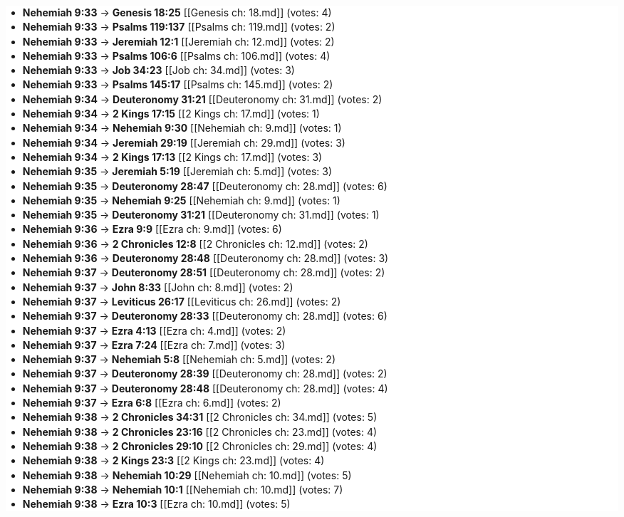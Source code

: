 - **Nehemiah 9:33** → **Genesis 18:25** [[Genesis ch: 18.md]] (votes: 4)
- **Nehemiah 9:33** → **Psalms 119:137** [[Psalms ch: 119.md]] (votes: 2)
- **Nehemiah 9:33** → **Jeremiah 12:1** [[Jeremiah ch: 12.md]] (votes: 2)
- **Nehemiah 9:33** → **Psalms 106:6** [[Psalms ch: 106.md]] (votes: 4)
- **Nehemiah 9:33** → **Job 34:23** [[Job ch: 34.md]] (votes: 3)
- **Nehemiah 9:33** → **Psalms 145:17** [[Psalms ch: 145.md]] (votes: 2)
- **Nehemiah 9:34** → **Deuteronomy 31:21** [[Deuteronomy ch: 31.md]] (votes: 2)
- **Nehemiah 9:34** → **2 Kings 17:15** [[2 Kings ch: 17.md]] (votes: 1)
- **Nehemiah 9:34** → **Nehemiah 9:30** [[Nehemiah ch: 9.md]] (votes: 1)
- **Nehemiah 9:34** → **Jeremiah 29:19** [[Jeremiah ch: 29.md]] (votes: 3)
- **Nehemiah 9:34** → **2 Kings 17:13** [[2 Kings ch: 17.md]] (votes: 3)
- **Nehemiah 9:35** → **Jeremiah 5:19** [[Jeremiah ch: 5.md]] (votes: 3)
- **Nehemiah 9:35** → **Deuteronomy 28:47** [[Deuteronomy ch: 28.md]] (votes: 6)
- **Nehemiah 9:35** → **Nehemiah 9:25** [[Nehemiah ch: 9.md]] (votes: 1)
- **Nehemiah 9:35** → **Deuteronomy 31:21** [[Deuteronomy ch: 31.md]] (votes: 1)
- **Nehemiah 9:36** → **Ezra 9:9** [[Ezra ch: 9.md]] (votes: 6)
- **Nehemiah 9:36** → **2 Chronicles 12:8** [[2 Chronicles ch: 12.md]] (votes: 2)
- **Nehemiah 9:36** → **Deuteronomy 28:48** [[Deuteronomy ch: 28.md]] (votes: 3)
- **Nehemiah 9:37** → **Deuteronomy 28:51** [[Deuteronomy ch: 28.md]] (votes: 2)
- **Nehemiah 9:37** → **John 8:33** [[John ch: 8.md]] (votes: 2)
- **Nehemiah 9:37** → **Leviticus 26:17** [[Leviticus ch: 26.md]] (votes: 2)
- **Nehemiah 9:37** → **Deuteronomy 28:33** [[Deuteronomy ch: 28.md]] (votes: 6)
- **Nehemiah 9:37** → **Ezra 4:13** [[Ezra ch: 4.md]] (votes: 2)
- **Nehemiah 9:37** → **Ezra 7:24** [[Ezra ch: 7.md]] (votes: 3)
- **Nehemiah 9:37** → **Nehemiah 5:8** [[Nehemiah ch: 5.md]] (votes: 2)
- **Nehemiah 9:37** → **Deuteronomy 28:39** [[Deuteronomy ch: 28.md]] (votes: 2)
- **Nehemiah 9:37** → **Deuteronomy 28:48** [[Deuteronomy ch: 28.md]] (votes: 4)
- **Nehemiah 9:37** → **Ezra 6:8** [[Ezra ch: 6.md]] (votes: 2)
- **Nehemiah 9:38** → **2 Chronicles 34:31** [[2 Chronicles ch: 34.md]] (votes: 5)
- **Nehemiah 9:38** → **2 Chronicles 23:16** [[2 Chronicles ch: 23.md]] (votes: 4)
- **Nehemiah 9:38** → **2 Chronicles 29:10** [[2 Chronicles ch: 29.md]] (votes: 4)
- **Nehemiah 9:38** → **2 Kings 23:3** [[2 Kings ch: 23.md]] (votes: 4)
- **Nehemiah 9:38** → **Nehemiah 10:29** [[Nehemiah ch: 10.md]] (votes: 5)
- **Nehemiah 9:38** → **Nehemiah 10:1** [[Nehemiah ch: 10.md]] (votes: 7)
- **Nehemiah 9:38** → **Ezra 10:3** [[Ezra ch: 10.md]] (votes: 5)
